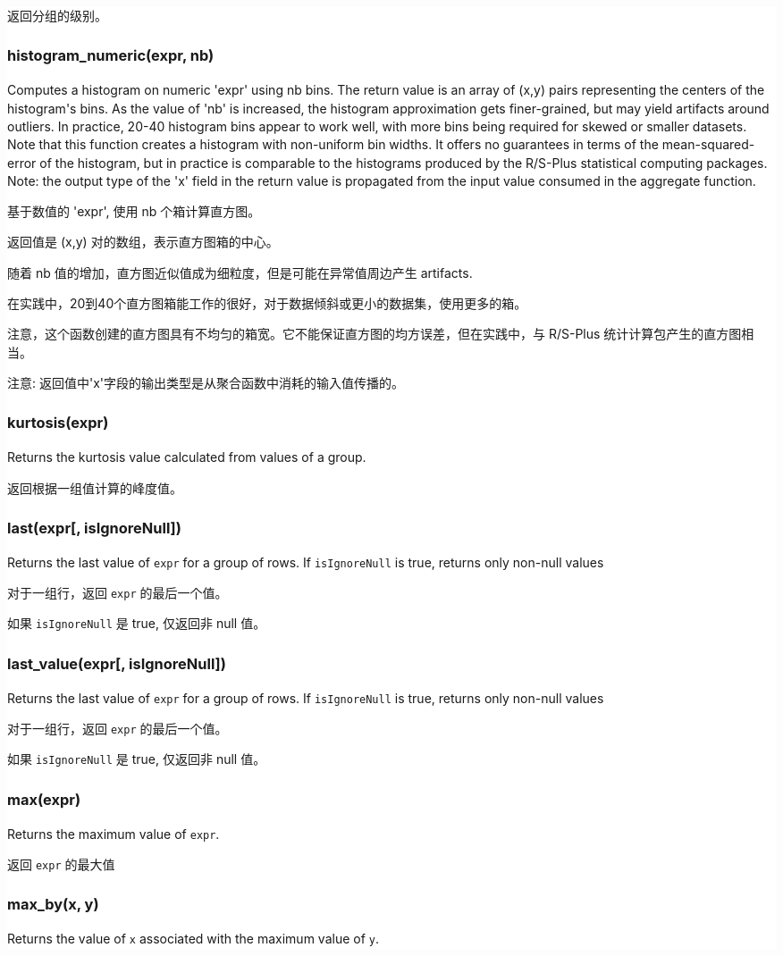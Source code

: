 返回分组的级别。

### histogram_numeric(expr, nb)

Computes a histogram on numeric 'expr' using nb bins. The return value is an array of (x,y) pairs representing the centers of the histogram's bins. As the value of 'nb' is increased, the histogram approximation gets finer-grained, but may yield artifacts around outliers. In practice, 20-40 histogram bins appear to work well, with more bins being required for skewed or smaller datasets. Note that this function creates a histogram with non-uniform bin widths. It offers no guarantees in terms of the mean-squared-error of the histogram, but in practice is comparable to the histograms produced by the R/S-Plus statistical computing packages. Note: the output type of the 'x' field in the return value is propagated from the input value consumed in the aggregate function.

基于数值的 'expr', 使用 nb 个箱计算直方图。

返回值是 (x,y) 对的数组，表示直方图箱的中心。

随着 nb 值的增加，直方图近似值成为细粒度，但是可能在异常值周边产生 artifacts.

在实践中，20到40个直方图箱能工作的很好，对于数据倾斜或更小的数据集，使用更多的箱。

注意，这个函数创建的直方图具有不均匀的箱宽。它不能保证直方图的均方误差，但在实践中，与 R/S-Plus 统计计算包产生的直方图相当。

注意: 返回值中'x'字段的输出类型是从聚合函数中消耗的输入值传播的。

### kurtosis(expr)

Returns the kurtosis value calculated from values of a group.

返回根据一组值计算的峰度值。

### last(expr[, isIgnoreNull])

Returns the last value of `expr` for a group of rows. If `isIgnoreNull` is true, returns only non-null values

对于一组行，返回 `expr` 的最后一个值。

如果 `isIgnoreNull` 是 true, 仅返回非 null 值。

### last_value(expr[, isIgnoreNull])

Returns the last value of `expr` for a group of rows. If `isIgnoreNull` is true, returns only non-null values

对于一组行，返回 `expr` 的最后一个值。

如果 `isIgnoreNull` 是 true, 仅返回非 null 值。

### max(expr)

Returns the maximum value of `expr`.

返回 `expr` 的最大值

### max_by(x, y)

Returns the value of `x` associated with the maximum value of `y`.
